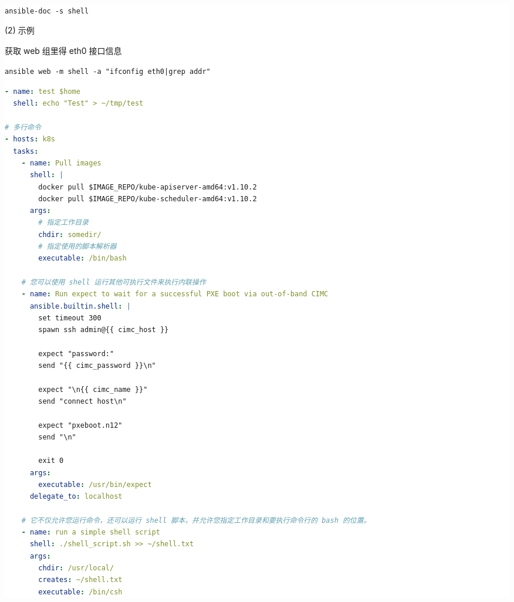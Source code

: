 `ansible-doc -s shell`

(2) 示例

获取 web 组里得 eth0 接口信息

```shell
ansible web -m shell -a "ifconfig eth0|grep addr"
```

```yaml
- name: test $home
  shell: echo "Test" > ~/tmp/test

# 多行命令
- hosts: k8s
  tasks:
    - name: Pull images
      shell: |
        docker pull $IMAGE_REPO/kube-apiserver-amd64:v1.10.2
        docker pull $IMAGE_REPO/kube-scheduler-amd64:v1.10.2
      args:
        # 指定工作目录
        chdir: somedir/
        # 指定使用的脚本解析器
        executable: /bin/bash

    # 您可以使用 shell 运行其他可执行文件来执行内联操作
    - name: Run expect to wait for a successful PXE boot via out-of-band CIMC
      ansible.builtin.shell: |
        set timeout 300
        spawn ssh admin@{{ cimc_host }}

        expect "password:"
        send "{{ cimc_password }}\n"

        expect "\n{{ cimc_name }}"
        send "connect host\n"

        expect "pxeboot.n12"
        send "\n"

        exit 0
      args:
        executable: /usr/bin/expect
      delegate_to: localhost

    # 它不仅允许您运行命令，还可以运行 shell 脚本，并允许您指定工作目录和要执行命令行的 bash 的位置。
    - name: run a simple shell script
      shell: ./shell_script.sh >> ~/shell.txt
      args:
        chdir: /usr/local/
        creates: ~/shell.txt
        executable: /bin/csh
```
